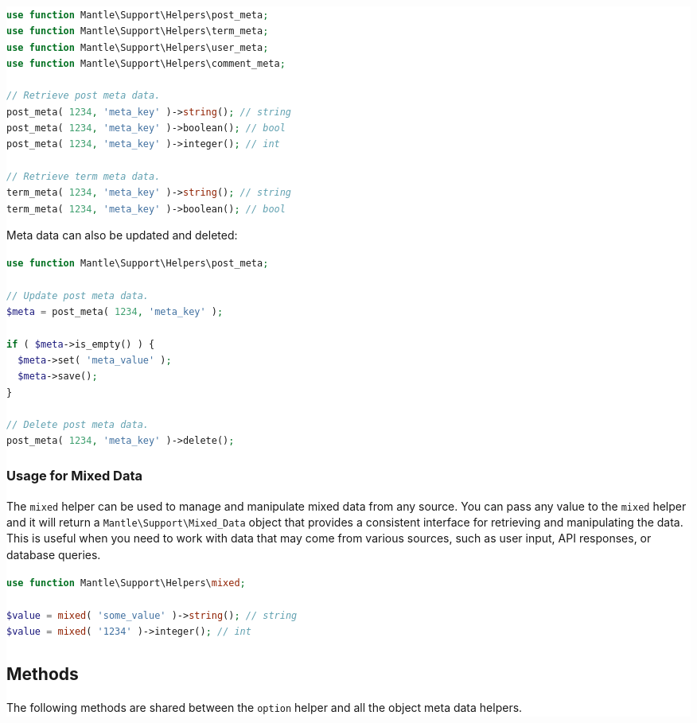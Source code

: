 ```php
use function Mantle\Support\Helpers\post_meta;
use function Mantle\Support\Helpers\term_meta;
use function Mantle\Support\Helpers\user_meta;
use function Mantle\Support\Helpers\comment_meta;

// Retrieve post meta data.
post_meta( 1234, 'meta_key' )->string(); // string
post_meta( 1234, 'meta_key' )->boolean(); // bool
post_meta( 1234, 'meta_key' )->integer(); // int

// Retrieve term meta data.
term_meta( 1234, 'meta_key' )->string(); // string
term_meta( 1234, 'meta_key' )->boolean(); // bool
```

Meta data can also be updated and deleted:

```php
use function Mantle\Support\Helpers\post_meta;

// Update post meta data.
$meta = post_meta( 1234, 'meta_key' );

if ( $meta->is_empty() ) {
  $meta->set( 'meta_value' );
  $meta->save();
}

// Delete post meta data.
post_meta( 1234, 'meta_key' )->delete();
```

### Usage for Mixed Data

The `mixed` helper can be used to manage and manipulate mixed data from any
source. You can pass any value to the `mixed` helper and it will return a
`Mantle\Support\Mixed_Data` object that provides a consistent interface for
retrieving and manipulating the data. This is useful when you need to work
with data that may come from various sources, such as user input, API
responses, or database queries.

```php
use function Mantle\Support\Helpers\mixed;

$value = mixed( 'some_value' )->string(); // string
$value = mixed( '1234' )->integer(); // int
```

## Methods

The following methods are shared between the `option` helper and all the object
meta data helpers.
